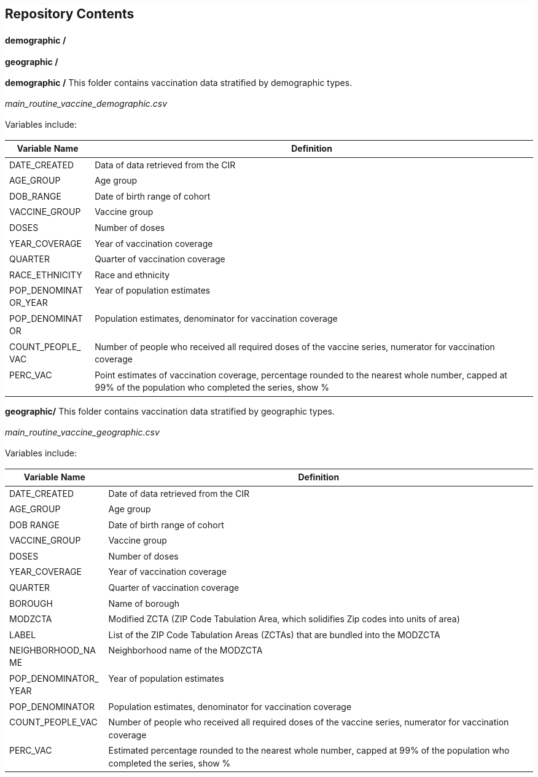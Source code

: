 
## Repository Contents 

**demographic /**

**geographic /**

**demographic /**
This folder contains vaccination data stratified by demographic types. 

*main_routine_vaccine_demographic.csv*

Variables include: 

|Variable Name | Definition |
|---|---|
DATE_CREATED | Data of data retrieved from the CIR
AGE_GROUP |Age group 
DOB_RANGE |Date of birth range of cohort 
VACCINE_GROUP |Vaccine group 
DOSES |Number of doses 
YEAR_COVERAGE |Year of vaccination coverage  
QUARTER |Quarter of vaccination coverage 
RACE_ETHNICITY |Race and ethnicity 
POP_DENOMINATOR_YEAR |Year of population estimates 
POP_DENOMINATOR |Population estimates, denominator for vaccination coverage 
COUNT_PEOPLE_VAC |Number of people who received all required doses of the vaccine series, numerator for vaccination coverage 
PERC_VAC |Point estimates of vaccination coverage, percentage rounded to the nearest whole number, capped at 99% of the population who completed the series, show %  

**geographic/**
This folder contains vaccination data stratified by geographic types. 

*main_routine_vaccine_geographic.csv*

Variables include: 

|Variable Name |Definition|
|---|---|
DATE_CREATED | Date of data retrieved from the CIR 
AGE_GROUP | Age group 
DOB RANGE | Date of birth range of cohort 
VACCINE_GROUP | Vaccine group 
DOSES | Number of doses 
YEAR_COVERAGE | Year of vaccination coverage  
QUARTER | Quarter of vaccination coverage 
BOROUGH | Name of borough 
MODZCTA | Modified ZCTA (ZIP Code Tabulation Area, which solidifies Zip codes into units of area) 
LABEL | List of the ZIP Code Tabulation Areas (ZCTAs) that are bundled into the MODZCTA 
NEIGHBORHOOD_NAME | Neighborhood name of the MODZCTA 
POP_DENOMINATOR_YEAR | Year of population estimates 
POP_DENOMINATOR | Population estimates, denominator for vaccination coverage 
COUNT_PEOPLE_VAC | Number of people who received all required doses of the vaccine series, numerator for vaccination coverage 
PERC_VAC | Estimated percentage rounded to the nearest whole number, capped at 99% of the population who completed the series, show %  

